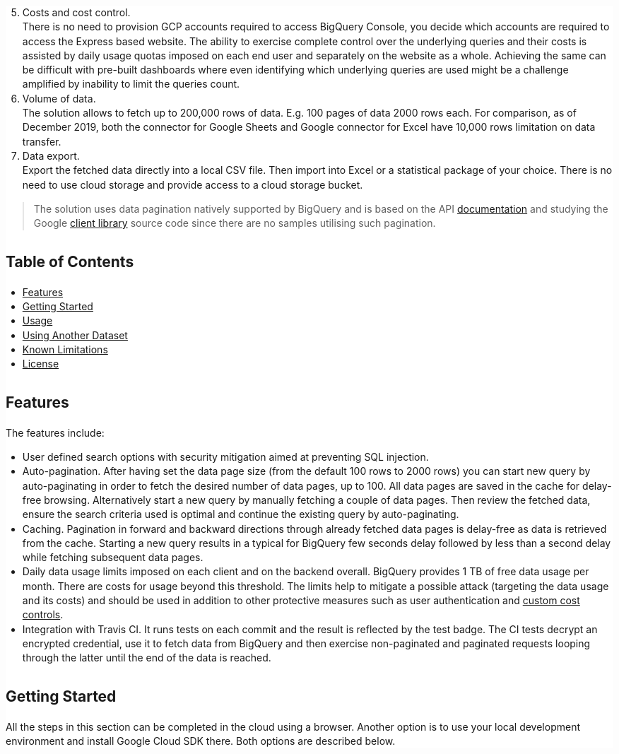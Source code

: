 5. Costs and cost control.<br/>There is no need to provision GCP accounts required to access BigQuery Console, you decide which accounts are required to access the Express based website. The ability to exercise complete control over the underlying queries and their costs is assisted by daily usage quotas imposed on each end user and separately on the website as a whole. Achieving the same can be difficult with pre-built dashboards where even identifying which underlying queries are used might be a challenge amplified by inability to limit the queries count.
6. Volume of data.<br/>The solution allows to fetch up to 200,000 rows of data. E.g. 100 pages of data 2000 rows each. For comparison, as of December 2019, both the connector for Google Sheets and Google connector for Excel have 10,000 rows limitation on data transfer.
7. Data export.<br/>Export the fetched data directly into a local CSV file. Then import into Excel or a statistical package of your choice. There is no need to use cloud storage and provide access to a cloud storage bucket.

>The solution uses data pagination natively supported by BigQuery and is based on the API [documentation](https://cloud.google.com/bigquery/docs/reference/rest/v2/jobs/getQueryResults) and studying the Google [client library](https://github.com/googleapis/nodejs-bigquery) source code since there are no samples utilising such pagination.

## Table of Contents
- [Features](#features)
- [Getting Started](#getting-started) 
- [Usage](#usage)
- [Using Another Dataset](#using-another-dataset)
- [Known Limitations](#known-limitations)
- [License](#license)

## Features
The features include:
* User defined search options with security mitigation aimed at preventing SQL injection.
* Auto-pagination.  After having set the data page size (from the default 100 rows to 2000 rows) you can start new query by auto-paginating in order to fetch the desired number of data pages, up to 100. All data pages are saved in the cache for delay-free browsing. Alternatively start a new query by manually fetching a couple of data pages. Then review the fetched data, ensure the search criteria used is optimal and continue the existing query by auto-paginating.
* Caching. Pagination in forward and backward directions through already fetched data pages is delay-free as data is retrieved from the cache. Starting a new query results in a typical for BigQuery few seconds delay followed by less than a second delay while fetching subsequent data pages.
* Daily data usage limits imposed on each client and on the backend overall. BigQuery provides 1 TB of free data usage per month. There are costs for usage beyond this threshold. The limits help to mitigate a possible attack (targeting the data usage and its costs) and should be used in addition to other protective measures such as user authentication and [custom cost controls](https://cloud.google.com/bigquery/docs/custom-quotas).
* Integration with Travis CI. It runs tests on each commit and the result is reflected by the test badge. The CI tests decrypt an encrypted credential, use it to fetch data from BigQuery and then exercise non-paginated and paginated requests looping through the latter until the end of the data is reached.

## Getting Started
All the steps in this section can be completed in the cloud using a browser. Another option is to use your local development environment and install Google Cloud SDK there.  Both options are described below.
